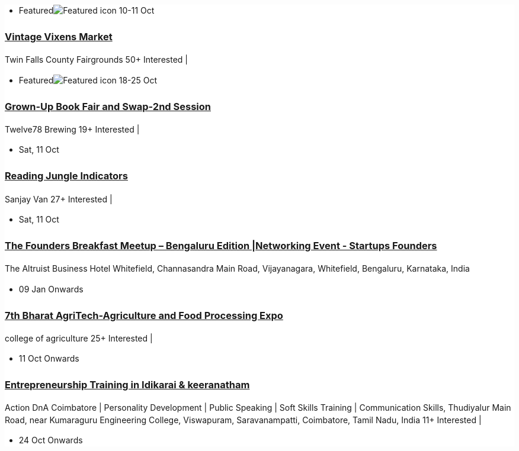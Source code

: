   * Featured![Featured icon ](https://cdn2.allevents.in/transup/e0/98f47c69394d00951cdb2528a1bca1/fi_2107957featured-star.svg)
10-11 Oct 
### [ Vintage Vixens Market  ](https://allevents.in/filer/vintage-vixens-market-tickets/80001877959122?ref=search-event-globe "Vintage Vixens Market")
Twin Falls County Fairgrounds 
50+ Interested
|
  * Featured![Featured icon ](https://cdn2.allevents.in/transup/e0/98f47c69394d00951cdb2528a1bca1/fi_2107957featured-star.svg)
18-25 Oct 
### [ Grown-Up Book Fair and Swap-2nd Session  ](https://allevents.in/phoenixville/grown-up-book-fair-and-swap-2nd-session-tickets/80002597331566?ref=search-event-globe "Grown-Up Book Fair and Swap-2nd Session")
Twelve78 Brewing 
19+ Interested
|
  * Sat, 11 Oct 
### [ Reading Jungle Indicators  ](https://allevents.in/new-delhi/reading-jungle-indicators-tickets/80009752497314?ref=search-event-globe "Reading Jungle Indicators")
Sanjay Van 
27+ Interested
|
  * Sat, 11 Oct 
### [ The Founders Breakfast Meetup – Bengaluru Edition |Networking Event - Startups Founders  ](https://allevents.in/bangalore/the-founders-breakfast-meetup-bengaluru-edition-|networking-event-startups-founders/80001119876145?ref=search-event-globe "The Founders Breakfast Meetup  Bengaluru Edition Networking Event - Startups Founders")
The Altruist Business Hotel Whitefield, Channasandra Main Road, Vijayanagara, Whitefield, Bengaluru, Karnataka, India 
  * 09 Jan Onwards 
### [ 7th Bharat AgriTech-Agriculture and Food Processing Expo  ](https://allevents.in/indore/7th-bharat-agritech-agriculture-and-food-processing-expo-tickets/80001284259192?ref=search-event-globe "7th Bharat AgriTech-Agriculture and Food Processing Expo")
college of agriculture 
25+ Interested
|
  * 11 Oct Onwards 
### [ Entrepreneurship Training in Idikarai & keeranatham  ](https://allevents.in/coimbatore/entrepreneurship-training-in-idikarai-and-keeranatham-tickets/80002234162919?ref=search-event-globe "Entrepreneurship Training in Idikarai & keeranatham")
Action DnA Coimbatore | Personality Development | Public Speaking | Soft Skills Training | Communication Skills, Thudiyalur Main Road, near Kumaraguru Engineering College, Viswapuram, Saravanampatti, Coimbatore, Tamil Nadu, India 
11+ Interested
|
  * 24 Oct Onwards 